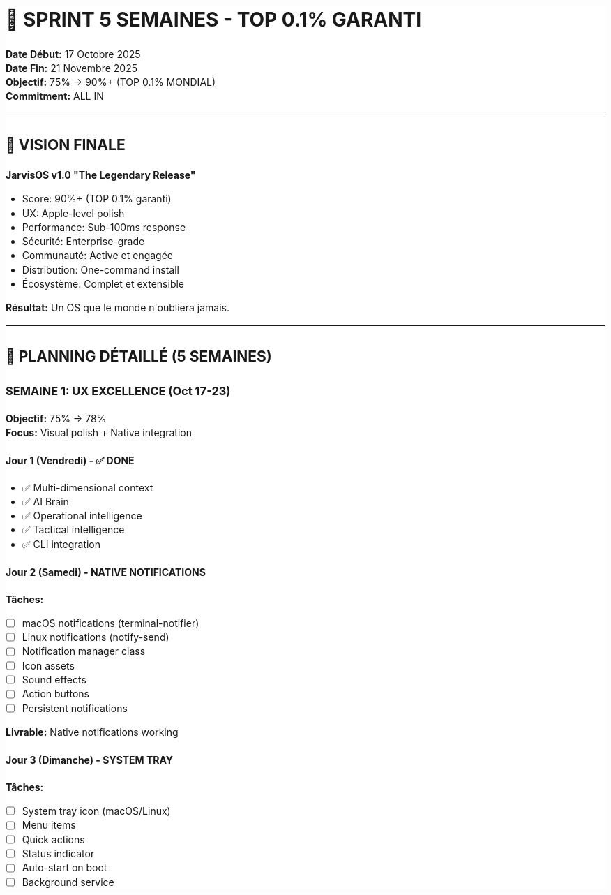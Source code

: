 # 🚀 SPRINT 5 SEMAINES - TOP 0.1% GARANTI

**Date Début:** 17 Octobre 2025  
**Date Fin:** 21 Novembre 2025  
**Objectif:** 75% → 90%+ (TOP 0.1% MONDIAL)  
**Commitment:** ALL IN

---

## 🎯 VISION FINALE

**JarvisOS v1.0 "The Legendary Release"**

- Score: 90%+ (TOP 0.1% garanti)
- UX: Apple-level polish
- Performance: Sub-100ms response
- Sécurité: Enterprise-grade
- Communauté: Active et engagée
- Distribution: One-command install
- Écosystème: Complet et extensible

**Résultat:** Un OS que le monde n'oubliera jamais.

---

## 📅 PLANNING DÉTAILLÉ (5 SEMAINES)

### SEMAINE 1: UX EXCELLENCE (Oct 17-23)

**Objectif:** 75% → 78%  
**Focus:** Visual polish + Native integration

#### Jour 1 (Vendredi) - ✅ DONE
- ✅ Multi-dimensional context
- ✅ AI Brain
- ✅ Operational intelligence
- ✅ Tactical intelligence
- ✅ CLI integration

#### Jour 2 (Samedi) - NATIVE NOTIFICATIONS
**Tâches:**
- [ ] macOS notifications (terminal-notifier)
- [ ] Linux notifications (notify-send)
- [ ] Notification manager class
- [ ] Icon assets
- [ ] Sound effects
- [ ] Action buttons
- [ ] Persistent notifications

**Livrable:** Native notifications working

#### Jour 3 (Dimanche) - SYSTEM TRAY
**Tâches:**
- [ ] System tray icon (macOS/Linux)
- [ ] Menu items
- [ ] Quick actions
- [ ] Status indicator
- [ ] Auto-start on boot
- [ ] Background service
